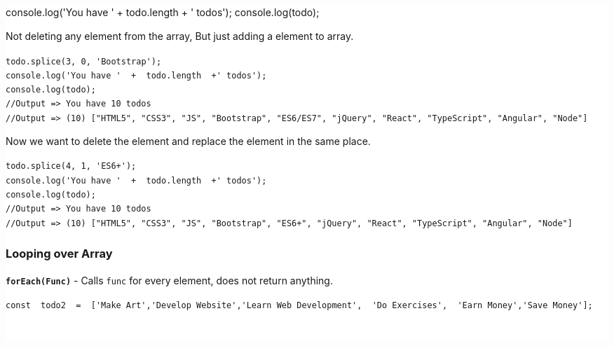 console<span class="token punctuation">.</span><span class="token function">log</span><span class="token punctuation">(</span><span class="token string">'You have '</span> <span class="token operator">+</span> todo<span class="token punctuation">.</span>length <span class="token operator">+</span> <span class="token string">' todos'</span><span class="token punctuation">)</span><span class="token punctuation">;</span>
console<span class="token punctuation">.</span><span class="token function">log</span><span class="token punctuation">(</span>todo<span class="token punctuation">)</span><span class="token punctuation">;</span>
</code></pre>
<p>Not deleting any element from the array, But just adding a element to array.</p>
<pre class=" language-javascript"><code class="prism  language-javascript">todo<span class="token punctuation">.</span><span class="token function">splice</span><span class="token punctuation">(</span><span class="token number">3</span><span class="token punctuation">,</span> <span class="token number">0</span><span class="token punctuation">,</span> <span class="token string">'Bootstrap'</span><span class="token punctuation">)</span><span class="token punctuation">;</span>
console<span class="token punctuation">.</span><span class="token function">log</span><span class="token punctuation">(</span><span class="token string">'You have '</span>  <span class="token operator">+</span>  todo<span class="token punctuation">.</span>length  <span class="token operator">+</span><span class="token string">' todos'</span><span class="token punctuation">)</span><span class="token punctuation">;</span>
console<span class="token punctuation">.</span><span class="token function">log</span><span class="token punctuation">(</span>todo<span class="token punctuation">)</span><span class="token punctuation">;</span>
<span class="token comment">//Output =&gt; You have 10 todos</span>
<span class="token comment">//Output =&gt; (10) ["HTML5", "CSS3", "JS", "Bootstrap", "ES6/ES7", "jQuery", "React", "TypeScript", "Angular", "Node"]</span>
</code></pre>
<p>Now we want to delete the element and replace the element in the same place.</p>
<pre class=" language-javascript"><code class="prism  language-javascript">todo<span class="token punctuation">.</span><span class="token function">splice</span><span class="token punctuation">(</span><span class="token number">4</span><span class="token punctuation">,</span> <span class="token number">1</span><span class="token punctuation">,</span> <span class="token string">'ES6+'</span><span class="token punctuation">)</span><span class="token punctuation">;</span>
console<span class="token punctuation">.</span><span class="token function">log</span><span class="token punctuation">(</span><span class="token string">'You have '</span>  <span class="token operator">+</span>  todo<span class="token punctuation">.</span>length  <span class="token operator">+</span><span class="token string">' todos'</span><span class="token punctuation">)</span><span class="token punctuation">;</span>
console<span class="token punctuation">.</span><span class="token function">log</span><span class="token punctuation">(</span>todo<span class="token punctuation">)</span><span class="token punctuation">;</span>
<span class="token comment">//Output =&gt; You have 10 todos</span>
<span class="token comment">//Output =&gt; (10) ["HTML5", "CSS3", "JS", "Bootstrap", "ES6+", "jQuery", "React", "TypeScript", "Angular", "Node"]</span>
</code></pre>
<h3 id="looping-over-array">Looping over Array</h3>
<p><strong><code>forEach(Func)</code></strong> - Calls <code>func</code> for every element, does not return anything.</p>
<pre class=" language-javascript"><code class="prism  language-javascript"><span class="token keyword">const</span>  todo2  <span class="token operator">=</span>  <span class="token punctuation">[</span><span class="token string">'Make Art'</span><span class="token punctuation">,</span><span class="token string">'Develop Website'</span><span class="token punctuation">,</span><span class="token string">'Learn Web Development'</span><span class="token punctuation">,</span>  <span class="token string">'Do Exercises'</span><span class="token punctuation">,</span>  <span class="token string">'Earn Money'</span><span class="token punctuation">,</span><span class="token string">'Save Money'</span><span class="token punctuation">]</span><span class="token punctuation">;</span>
